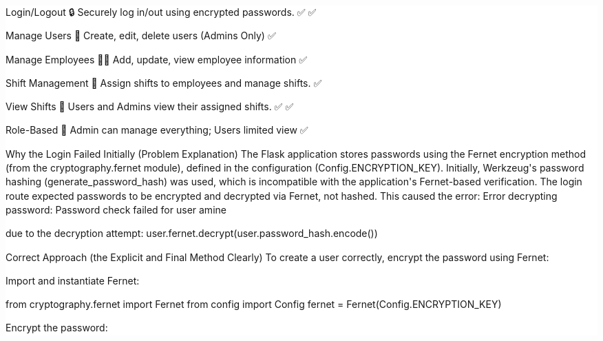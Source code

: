 

Login/Logout 🔒
Securely log in/out using encrypted passwords.
✅
✅


Manage Users 👥
Create, edit, delete users (Admins Only)
✅



Manage Employees 🧑‍💼
Add, update, view employee information
✅



Shift Management 📅
Assign shifts to employees and manage shifts.
✅



View Shifts 👀
Users and Admins view their assigned shifts.
✅
✅


Role-Based 🔐
Admin can manage everything; Users limited view
✅



Why the Login Failed Initially (Problem Explanation)
The Flask application stores passwords using the Fernet encryption method (from the cryptography.fernet module), defined in the configuration (Config.ENCRYPTION_KEY). Initially, Werkzeug's password hashing (generate_password_hash) was used, which is incompatible with the application's Fernet-based verification. The login route expected passwords to be encrypted and decrypted via Fernet, not hashed. This caused the error:
Error decrypting password:
Password check failed for user amine

due to the decryption attempt:
user.fernet.decrypt(user.password_hash.encode())

Correct Approach (the Explicit and Final Method Clearly)
To create a user correctly, encrypt the password using Fernet:

Import and instantiate Fernet:

from cryptography.fernet import Fernet
from config import Config
fernet = Fernet(Config.ENCRYPTION_KEY)


Encrypt the password:
